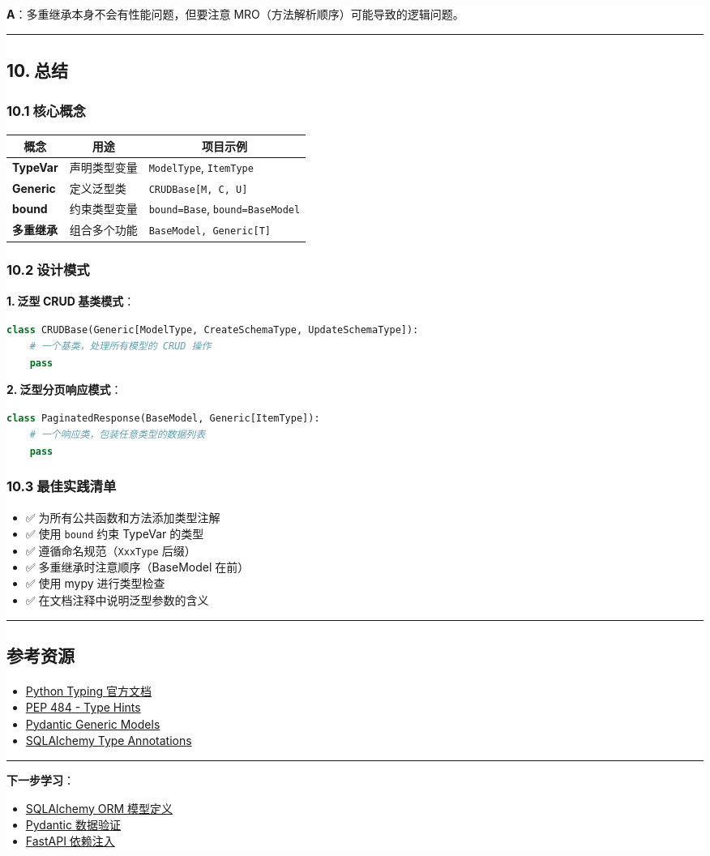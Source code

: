 **A**：多重继承本身不会有性能问题，但要注意 MRO（方法解析顺序）可能导致的逻辑问题。

---

## 10. 总结

### 10.1 核心概念

| 概念         | 用途         | 项目示例                        |
| ------------ | ------------ | ------------------------------- |
| **TypeVar**  | 声明类型变量 | `ModelType`, `ItemType`         |
| **Generic**  | 定义泛型类   | `CRUDBase[M, C, U]`             |
| **bound**    | 约束类型变量 | `bound=Base`, `bound=BaseModel` |
| **多重继承** | 组合多个功能 | `BaseModel, Generic[T]`         |

### 10.2 设计模式

**1. 泛型 CRUD 基类模式**：

```python
class CRUDBase(Generic[ModelType, CreateSchemaType, UpdateSchemaType]):
    # 一个基类，处理所有模型的 CRUD 操作
    pass
```

**2. 泛型分页响应模式**：

```python
class PaginatedResponse(BaseModel, Generic[ItemType]):
    # 一个响应类，包装任意类型的数据列表
    pass
```

### 10.3 最佳实践清单

-   ✅ 为所有公共函数和方法添加类型注解
-   ✅ 使用 `bound` 约束 TypeVar 的类型
-   ✅ 遵循命名规范（`XxxType` 后缀）
-   ✅ 多重继承时注意顺序（BaseModel 在前）
-   ✅ 使用 mypy 进行类型检查
-   ✅ 在文档注释中说明泛型参数的含义

---

## 参考资源

-   [Python Typing 官方文档](https://docs.python.org/3/library/typing.html)
-   [PEP 484 - Type Hints](https://www.python.org/dev/peps/pep-0484/)
-   [Pydantic Generic Models](https://docs.pydantic.dev/latest/concepts/models/#generic-models)
-   [SQLAlchemy Type Annotations](https://docs.sqlalchemy.org/en/20/orm/extensions/mypy.html)

---

**下一步学习**：

-   [SQLAlchemy ORM 模型定义](./sqlalchemy教程/03-SQLAlchemy-ORM模型定义实战详解.md)
-   [Pydantic 数据验证](./phase3-管理员认证系统/01-Pydantic数据验证与Schema设计.md)
-   [FastAPI 依赖注入](./phase3-管理员认证系统/05-FastAPI依赖注入与认证依赖.md)
